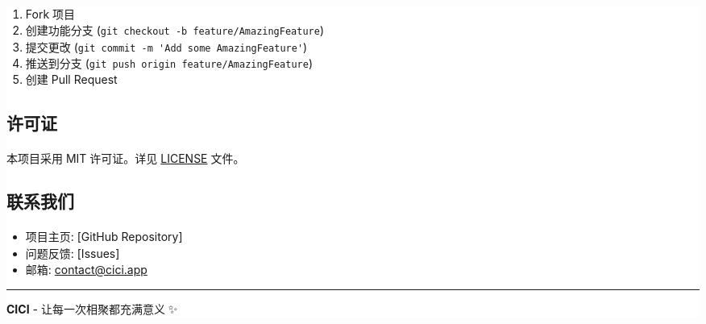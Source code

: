 1. Fork 项目
2. 创建功能分支 (`git checkout -b feature/AmazingFeature`)
3. 提交更改 (`git commit -m 'Add some AmazingFeature'`)
4. 推送到分支 (`git push origin feature/AmazingFeature`)
5. 创建 Pull Request

## 许可证

本项目采用 MIT 许可证。详见 [LICENSE](LICENSE) 文件。

## 联系我们

- 项目主页: [GitHub Repository]
- 问题反馈: [Issues]
- 邮箱: contact@cici.app

---

**CICI** - 让每一次相聚都充满意义 ✨

